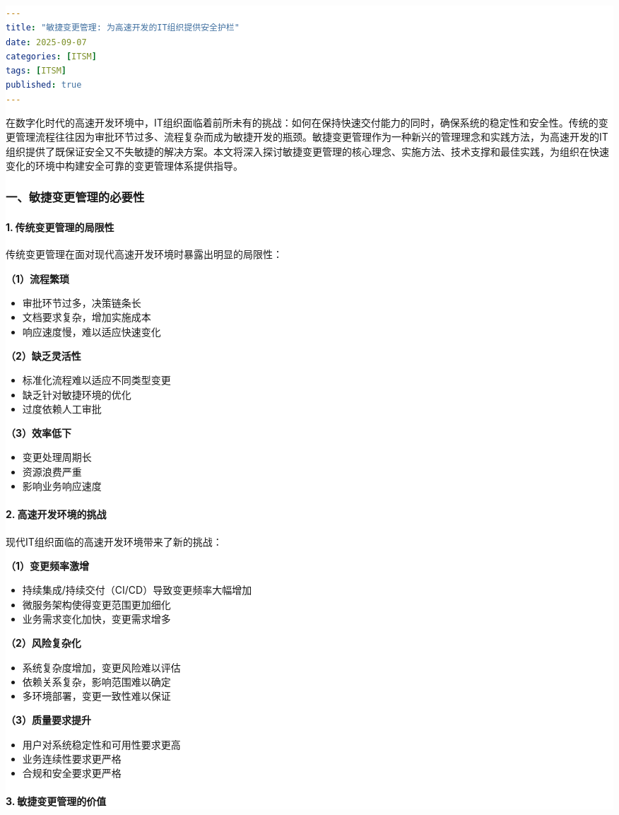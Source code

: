 ```yaml
---
title: "敏捷变更管理: 为高速开发的IT组织提供安全护栏"
date: 2025-09-07
categories: [ITSM]
tags: [ITSM]
published: true
---
```

在数字化时代的高速开发环境中，IT组织面临着前所未有的挑战：如何在保持快速交付能力的同时，确保系统的稳定性和安全性。传统的变更管理流程往往因为审批环节过多、流程复杂而成为敏捷开发的瓶颈。敏捷变更管理作为一种新兴的管理理念和实践方法，为高速开发的IT组织提供了既保证安全又不失敏捷的解决方案。本文将深入探讨敏捷变更管理的核心理念、实施方法、技术支撑和最佳实践，为组织在快速变化的环境中构建安全可靠的变更管理体系提供指导。

### 一、敏捷变更管理的必要性

#### 1. 传统变更管理的局限性

传统变更管理在面对现代高速开发环境时暴露出明显的局限性：

**（1）流程繁琐**
- 审批环节过多，决策链条长
- 文档要求复杂，增加实施成本
- 响应速度慢，难以适应快速变化

**（2）缺乏灵活性**
- 标准化流程难以适应不同类型变更
- 缺乏针对敏捷环境的优化
- 过度依赖人工审批

**（3）效率低下**
- 变更处理周期长
- 资源浪费严重
- 影响业务响应速度

#### 2. 高速开发环境的挑战

现代IT组织面临的高速开发环境带来了新的挑战：

**（1）变更频率激增**
- 持续集成/持续交付（CI/CD）导致变更频率大幅增加
- 微服务架构使得变更范围更加细化
- 业务需求变化加快，变更需求增多

**（2）风险复杂化**
- 系统复杂度增加，变更风险难以评估
- 依赖关系复杂，影响范围难以确定
- 多环境部署，变更一致性难以保证

**（3）质量要求提升**
- 用户对系统稳定性和可用性要求更高
- 业务连续性要求更严格
- 合规和安全要求更严格

#### 3. 敏捷变更管理的价值
